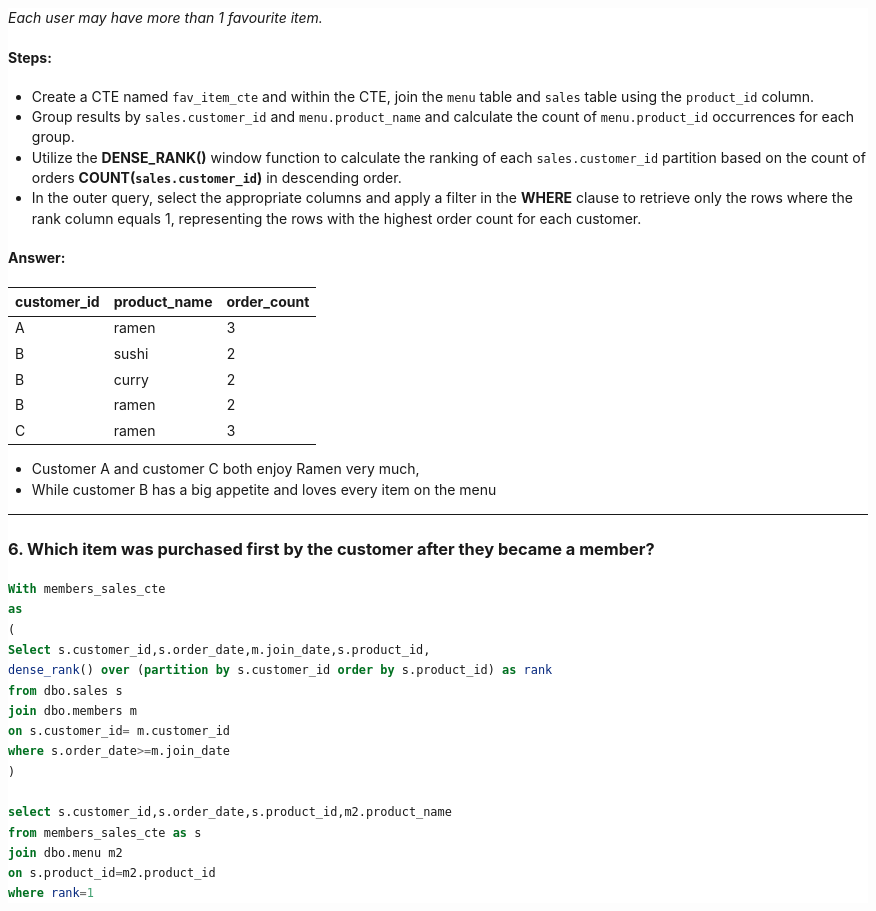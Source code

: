 *Each user may have more than 1 favourite item.*

#### Steps:
- Create a CTE named `fav_item_cte` and within the CTE, join the `menu` table and `sales` table using the `product_id` column.
- Group results by `sales.customer_id` and `menu.product_name` and calculate the count of `menu.product_id` occurrences for each group. 
- Utilize the **DENSE_RANK()** window function to calculate the ranking of each `sales.customer_id` partition based on the count of orders **COUNT(`sales.customer_id`)** in descending order.
- In the outer query, select the appropriate columns and apply a filter in the **WHERE** clause to retrieve only the rows where the rank column equals 1, representing the rows with the highest order count for each customer.

#### Answer:
| customer_id | product_name | order_count |
| ----------- | ---------- |------------  |
| A           | ramen        |  3   |
| B           | sushi        |  2   |
| B           | curry        |  2   |
| B           | ramen        |  2   |
| C           | ramen        |  3   |

- Customer A and customer C both enjoy Ramen very much, 
- While customer B has a big appetite and loves every item on the menu 

***
### 6. Which item was purchased first by the customer after they became a member?

```sql
With members_sales_cte
as
(
Select s.customer_id,s.order_date,m.join_date,s.product_id,
dense_rank() over (partition by s.customer_id order by s.product_id) as rank
from dbo.sales s
join dbo.members m
on s.customer_id= m.customer_id
where s.order_date>=m.join_date
)

select s.customer_id,s.order_date,s.product_id,m2.product_name
from members_sales_cte as s
join dbo.menu m2
on s.product_id=m2.product_id
where rank=1

```
